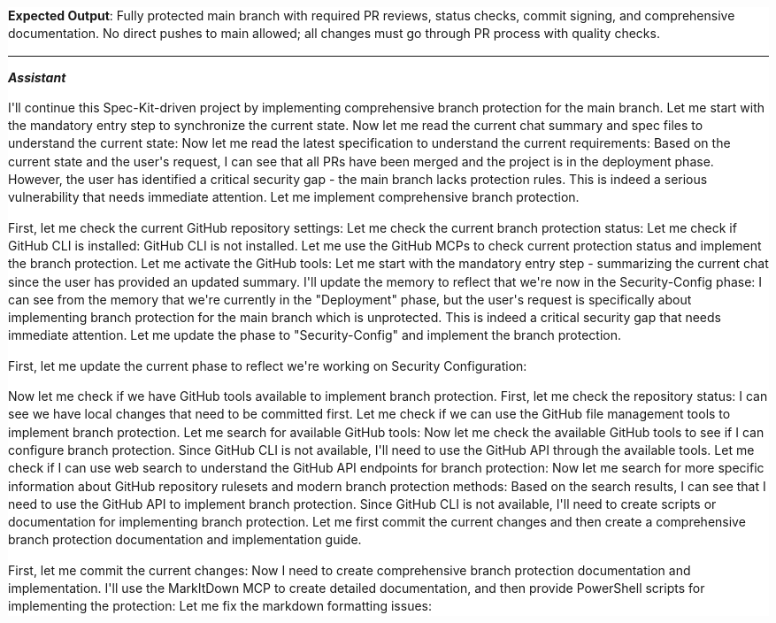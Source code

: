 **Expected Output**: Fully protected main branch with required PR reviews, status checks, commit signing, and comprehensive documentation. No direct pushes to main allowed; all changes must go through PR process with quality checks.

---

_**Assistant**_

I'll continue this Spec-Kit-driven project by implementing comprehensive branch protection for the main branch. Let me start with the mandatory entry step to synchronize the current state. Now let me read the current chat summary and spec files to understand the current state: Now let me read the latest specification to understand the current requirements: Based on the current state and the user's request, I can see that all PRs have been merged and the project is in the deployment phase. However, the user has identified a critical security gap - the main branch lacks protection rules. This is indeed a serious vulnerability that needs immediate attention. Let me implement comprehensive branch protection.

First, let me check the current GitHub repository settings: Let me check the current branch protection status: Let me check if GitHub CLI is installed: GitHub CLI is not installed. Let me use the GitHub MCPs to check current protection status and implement the branch protection. Let me activate the GitHub tools: Let me start with the mandatory entry step - summarizing the current chat since the user has provided an updated summary. I'll update the memory to reflect that we're now in the Security-Config phase: I can see from the memory that we're currently in the "Deployment" phase, but the user's request is specifically about implementing branch protection for the main branch which is unprotected. This is indeed a critical security gap that needs immediate attention. Let me update the phase to "Security-Config" and implement the branch protection.

First, let me update the current phase to reflect we're working on Security Configuration: 
```

```
Now let me check if we have GitHub tools available to implement branch protection. First, let me check the repository status: I can see we have local changes that need to be committed first. Let me check if we can use the GitHub file management tools to implement branch protection. Let me search for available GitHub tools: Now let me check the available GitHub tools to see if I can configure branch protection. Since GitHub CLI is not available, I'll need to use the GitHub API through the available tools. Let me check if I can use web search to understand the GitHub API endpoints for branch protection: Now let me search for more specific information about GitHub repository rulesets and modern branch protection methods: Based on the search results, I can see that I need to use the GitHub API to implement branch protection. Since GitHub CLI is not available, I'll need to create scripts or documentation for implementing branch protection. Let me first commit the current changes and then create a comprehensive branch protection documentation and implementation guide.

First, let me commit the current changes: Now I need to create comprehensive branch protection documentation and implementation. I'll use the MarkItDown MCP to create detailed documentation, and then provide PowerShell scripts for implementing the protection: Let me fix the markdown formatting issues: 
```

```